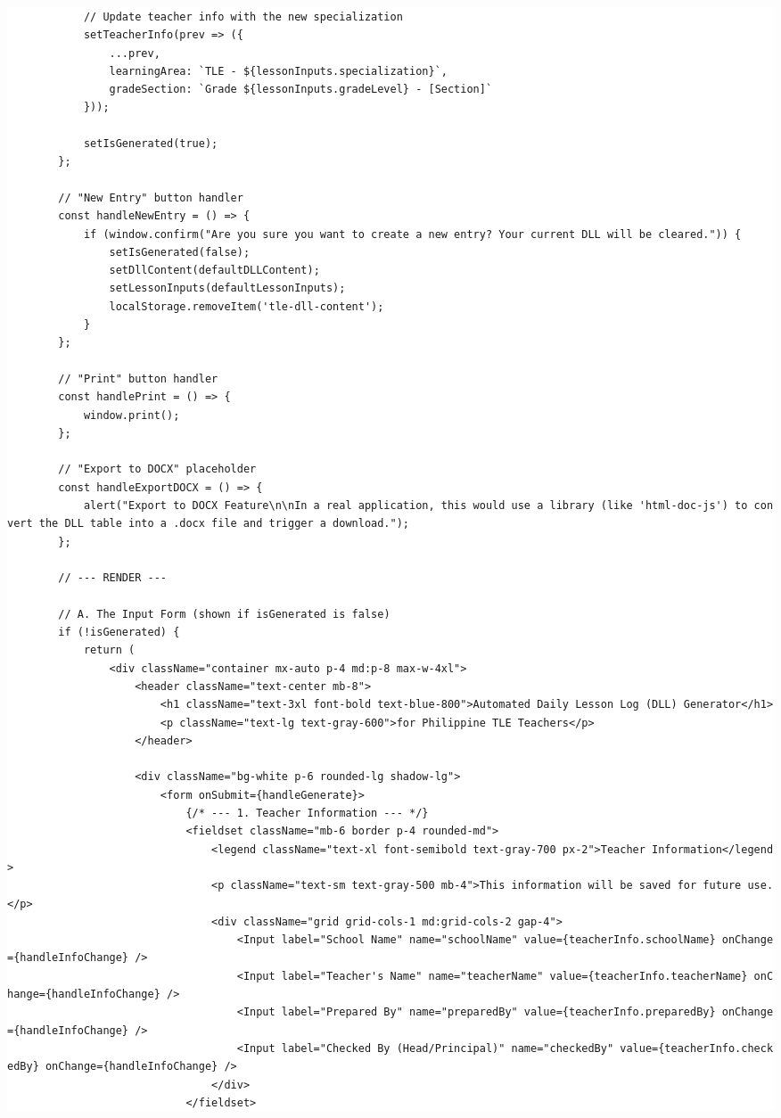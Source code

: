                 // Update teacher info with the new specialization
                setTeacherInfo(prev => ({
                    ...prev,
                    learningArea: `TLE - ${lessonInputs.specialization}`,
                    gradeSection: `Grade ${lessonInputs.gradeLevel} - [Section]`
                }));
                
                setIsGenerated(true);
            };

            // "New Entry" button handler
            const handleNewEntry = () => {
                if (window.confirm("Are you sure you want to create a new entry? Your current DLL will be cleared.")) {
                    setIsGenerated(false);
                    setDllContent(defaultDLLContent);
                    setLessonInputs(defaultLessonInputs);
                    localStorage.removeItem('tle-dll-content');
                }
            };
            
            // "Print" button handler
            const handlePrint = () => {
                window.print();
            };
            
            // "Export to DOCX" placeholder
            const handleExportDOCX = () => {
                alert("Export to DOCX Feature\n\nIn a real application, this would use a library (like 'html-doc-js') to convert the DLL table into a .docx file and trigger a download.");
            };

            // --- RENDER ---
            
            // A. The Input Form (shown if isGenerated is false)
            if (!isGenerated) {
                return (
                    <div className="container mx-auto p-4 md:p-8 max-w-4xl">
                        <header className="text-center mb-8">
                            <h1 className="text-3xl font-bold text-blue-800">Automated Daily Lesson Log (DLL) Generator</h1>
                            <p className="text-lg text-gray-600">for Philippine TLE Teachers</p>
                        </header>
                        
                        <div className="bg-white p-6 rounded-lg shadow-lg">
                            <form onSubmit={handleGenerate}>
                                {/* --- 1. Teacher Information --- */}
                                <fieldset className="mb-6 border p-4 rounded-md">
                                    <legend className="text-xl font-semibold text-gray-700 px-2">Teacher Information</legend>
                                    <p className="text-sm text-gray-500 mb-4">This information will be saved for future use.</p>
                                    <div className="grid grid-cols-1 md:grid-cols-2 gap-4">
                                        <Input label="School Name" name="schoolName" value={teacherInfo.schoolName} onChange={handleInfoChange} />
                                        <Input label="Teacher's Name" name="teacherName" value={teacherInfo.teacherName} onChange={handleInfoChange} />
                                        <Input label="Prepared By" name="preparedBy" value={teacherInfo.preparedBy} onChange={handleInfoChange} />
                                        <Input label="Checked By (Head/Principal)" name="checkedBy" value={teacherInfo.checkedBy} onChange={handleInfoChange} />
                                    </div>
                                </fieldset>
